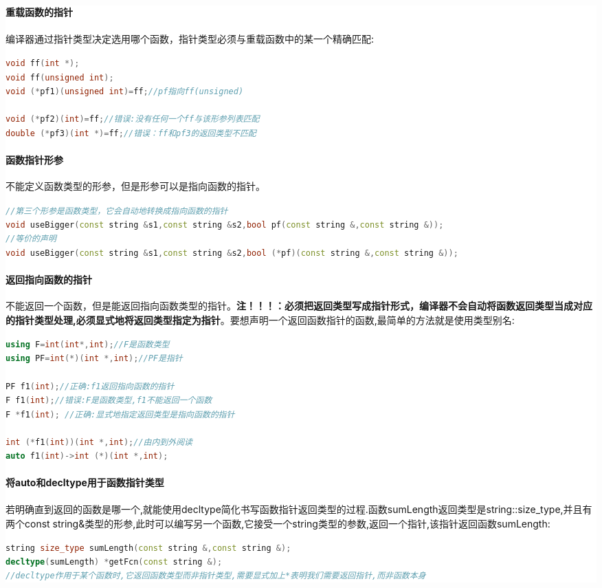 #### 重载函数的指针

编译器通过指针类型决定选用哪个函数，指针类型必须与重载函数中的某一个精确匹配:

```c++
void ff(int *);
void ff(unsigned int);
void (*pf1)(unsigned int)=ff;//pf指向ff(unsigned)

void (*pf2)(int)=ff;//错误:没有任何一个ff与该形参列表匹配
double (*pf3)(int *)=ff;//错误：ff和pf3的返回类型不匹配
```

#### 函数指针形参

不能定义函数类型的形参，但是形参可以是指向函数的指针。

```c++
//第三个形参是函数类型，它会自动地转换成指向函数的指针
void useBigger(const string &s1,const string &s2,bool pf(const string &,const string &));
//等价的声明
void useBigger(const string &s1,const string &s2,bool (*pf)(const string &,const string &));
```

#### 返回指向函数的指针

不能返回一个函数，但是能返回指向函数类型的指针。**注！！！：必须把返回类型写成指针形式，编译器不会自动将函数返回类型当成对应的指针类型处理,必须显式地将返回类型指定为指针**。要想声明一个返回函数指针的函数,最简单的方法就是使用类型别名:

```c++
using F=int(int*,int);//F是函数类型
using PF=int(*)(int *,int);//PF是指针

PF f1(int);//正确:f1返回指向函数的指针
F f1(int);//错误:F是函数类型,f1不能返回一个函数
F *f1(int); //正确:显式地指定返回类型是指向函数的指针

int (*f1(int))(int *,int);//由内到外阅读
auto f1(int)->int (*)(int *,int);
```

#### 将auto和decltype用于函数指针类型

若明确直到返回的函数是哪一个,就能使用decltype简化书写函数指针返回类型的过程.函数sumLength返回类型是string::size_type,并且有两个const string&类型的形参,此时可以编写另一个函数,它接受一个string类型的参数,返回一个指针,该指针返回函数sumLength:

```c++
string size_type sumLength(const string &,const string &);
decltype(sumLength) *getFcn(const string &);
//decltype作用于某个函数时,它返回函数类型而非指针类型,需要显式加上*表明我们需要返回指针,而非函数本身
```

